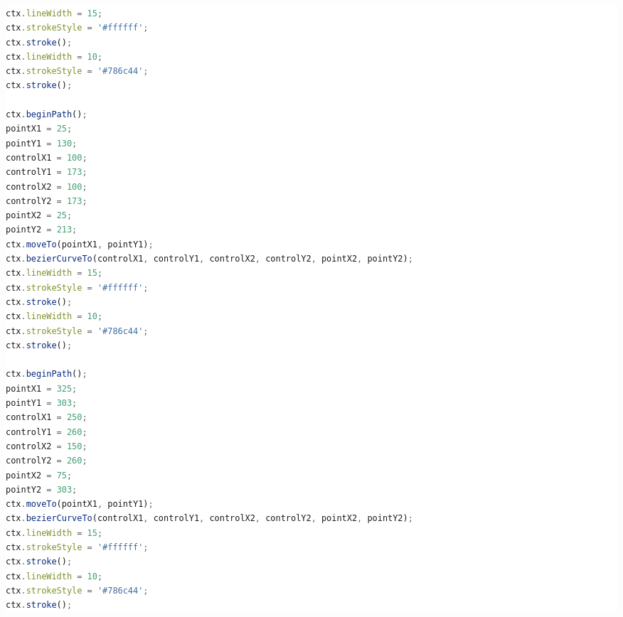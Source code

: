 ```js
ctx.lineWidth = 15;
ctx.strokeStyle = '#ffffff';
ctx.stroke();
ctx.lineWidth = 10;
ctx.strokeStyle = '#786c44';
ctx.stroke();

ctx.beginPath();
pointX1 = 25;
pointY1 = 130;
controlX1 = 100;
controlY1 = 173;
controlX2 = 100;
controlY2 = 173;
pointX2 = 25;
pointY2 = 213;
ctx.moveTo(pointX1, pointY1);
ctx.bezierCurveTo(controlX1, controlY1, controlX2, controlY2, pointX2, pointY2);
ctx.lineWidth = 15;
ctx.strokeStyle = '#ffffff';
ctx.stroke();
ctx.lineWidth = 10;
ctx.strokeStyle = '#786c44';
ctx.stroke();

ctx.beginPath();
pointX1 = 325;
pointY1 = 303;
controlX1 = 250;
controlY1 = 260;
controlX2 = 150;
controlY2 = 260;
pointX2 = 75;
pointY2 = 303;
ctx.moveTo(pointX1, pointY1);
ctx.bezierCurveTo(controlX1, controlY1, controlX2, controlY2, pointX2, pointY2);
ctx.lineWidth = 15;
ctx.strokeStyle = '#ffffff';
ctx.stroke();
ctx.lineWidth = 10;
ctx.strokeStyle = '#786c44';
ctx.stroke();
```

